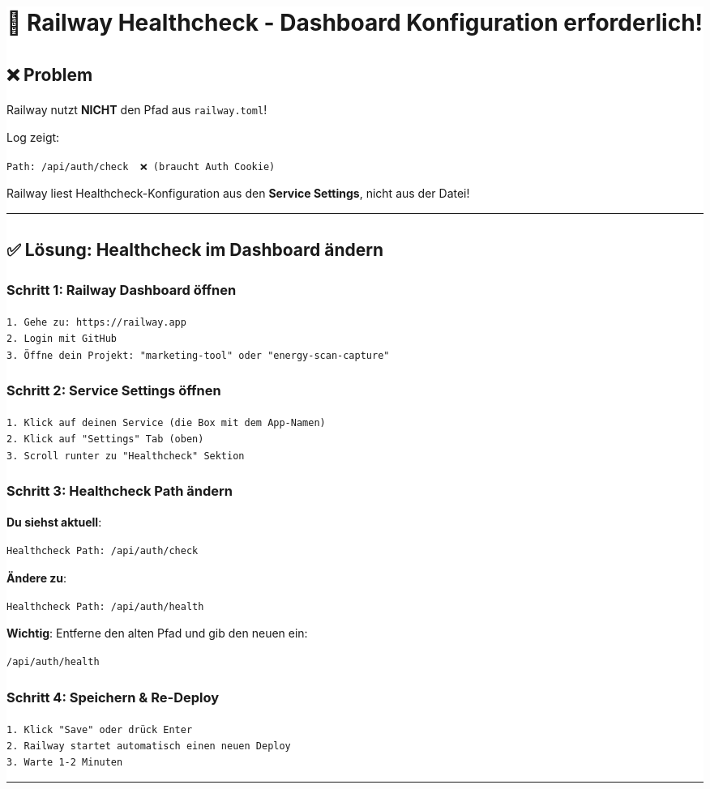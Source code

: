 # 🚨 Railway Healthcheck - Dashboard Konfiguration erforderlich!

## ❌ Problem

Railway nutzt **NICHT** den Pfad aus `railway.toml`!

Log zeigt:
```
Path: /api/auth/check  ❌ (braucht Auth Cookie)
```

Railway liest Healthcheck-Konfiguration aus den **Service Settings**, nicht aus der Datei!

---

## ✅ Lösung: Healthcheck im Dashboard ändern

### Schritt 1: Railway Dashboard öffnen

```
1. Gehe zu: https://railway.app
2. Login mit GitHub
3. Öffne dein Projekt: "marketing-tool" oder "energy-scan-capture"
```

### Schritt 2: Service Settings öffnen

```
1. Klick auf deinen Service (die Box mit dem App-Namen)
2. Klick auf "Settings" Tab (oben)
3. Scroll runter zu "Healthcheck" Sektion
```

### Schritt 3: Healthcheck Path ändern

**Du siehst aktuell**:
```
Healthcheck Path: /api/auth/check
```

**Ändere zu**:
```
Healthcheck Path: /api/auth/health
```

**Wichtig**: Entferne den alten Pfad und gib den neuen ein:
```
/api/auth/health
```

### Schritt 4: Speichern & Re-Deploy

```
1. Klick "Save" oder drück Enter
2. Railway startet automatisch einen neuen Deploy
3. Warte 1-2 Minuten
```

---